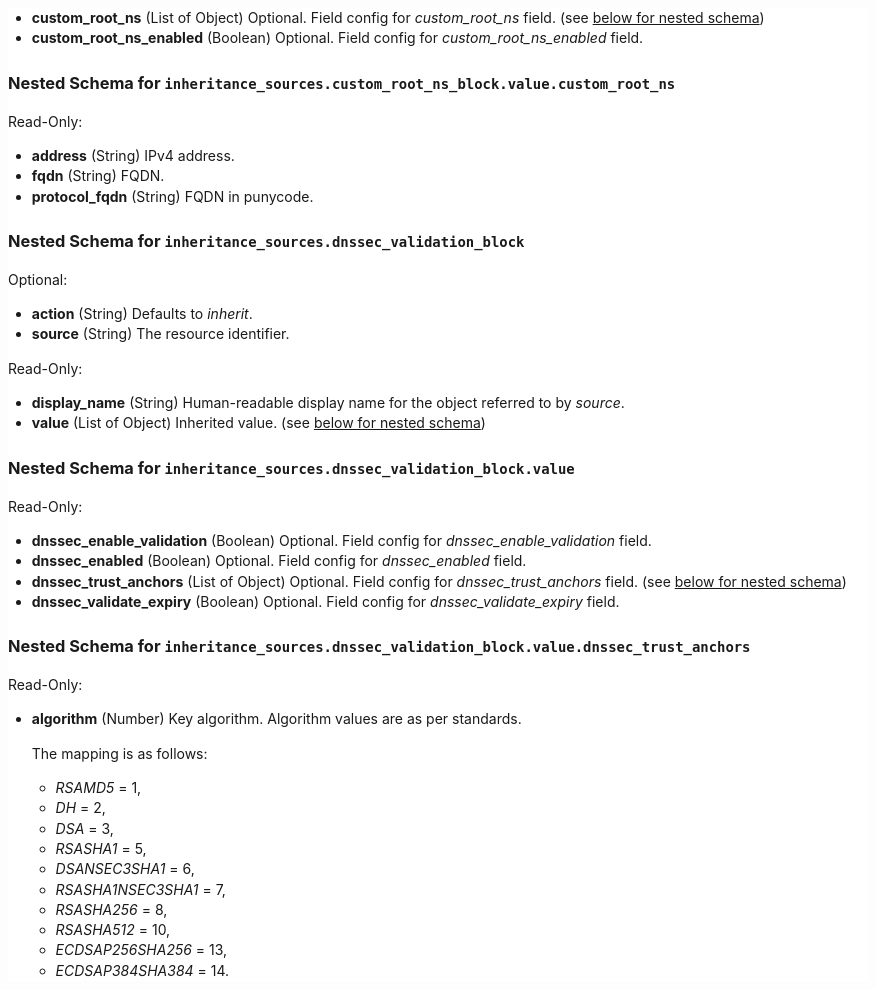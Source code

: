 - **custom_root_ns** (List of Object) Optional. Field config for _custom_root_ns_ field. (see [below for nested schema](#nestedobjatt--inheritance_sources--custom_root_ns_block--value--custom_root_ns))
- **custom_root_ns_enabled** (Boolean) Optional. Field config for _custom_root_ns_enabled_ field.

<a id="nestedobjatt--inheritance_sources--custom_root_ns_block--value--custom_root_ns"></a>
### Nested Schema for `inheritance_sources.custom_root_ns_block.value.custom_root_ns`

Read-Only:

- **address** (String) IPv4 address.
- **fqdn** (String) FQDN.
- **protocol_fqdn** (String) FQDN in punycode.


<a id="nestedblock--inheritance_sources--dnssec_validation_block"></a>
### Nested Schema for `inheritance_sources.dnssec_validation_block`

Optional:

- **action** (String) Defaults to _inherit_.
- **source** (String) The resource identifier.

Read-Only:

- **display_name** (String) Human-readable display name for the object referred to by _source_.
- **value** (List of Object) Inherited value. (see [below for nested schema](#nestedatt--inheritance_sources--dnssec_validation_block--value))

<a id="nestedatt--inheritance_sources--dnssec_validation_block--value"></a>
### Nested Schema for `inheritance_sources.dnssec_validation_block.value`

Read-Only:

- **dnssec_enable_validation** (Boolean) Optional. Field config for _dnssec_enable_validation_ field.
- **dnssec_enabled** (Boolean) Optional. Field config for _dnssec_enabled_ field.
- **dnssec_trust_anchors** (List of Object) Optional. Field config for _dnssec_trust_anchors_ field. (see [below for nested schema](#nestedobjatt--inheritance_sources--dnssec_validation_block--value--dnssec_trust_anchors))
- **dnssec_validate_expiry** (Boolean) Optional. Field config for _dnssec_validate_expiry_ field.

<a id="nestedobjatt--inheritance_sources--dnssec_validation_block--value--dnssec_trust_anchors"></a>
### Nested Schema for `inheritance_sources.dnssec_validation_block.value.dnssec_trust_anchors`

Read-Only:

- **algorithm** (Number) Key algorithm. Algorithm values are as per standards.
  
  The mapping is as follows:
  * _RSAMD5_ = 1,
  * _DH_ = 2,
  * _DSA_ = 3,
  * _RSASHA1_ = 5,
  * _DSANSEC3SHA1_ = 6,
  * _RSASHA1NSEC3SHA1_ = 7,
  * _RSASHA256_ = 8,
  * _RSASHA512_ = 10,
  * _ECDSAP256SHA256_ = 13,
  * _ECDSAP384SHA384_ = 14.
  